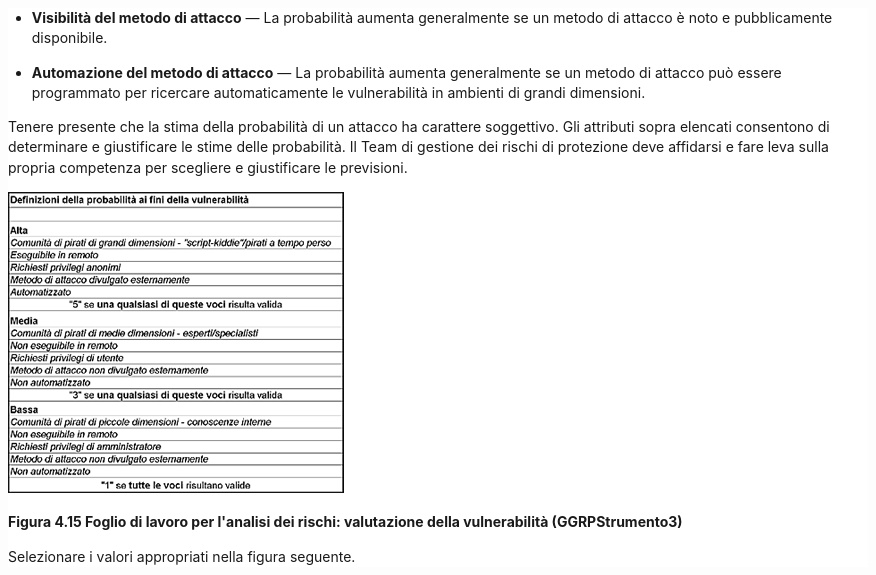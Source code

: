 -   **Visibilità del metodo di attacco** — La probabilità aumenta generalmente se un metodo di attacco è noto e pubblicamente disponibile.
  
-   **Automazione del metodo di attacco** — La probabilità aumenta generalmente se un metodo di attacco può essere programmato per ricercare automaticamente le vulnerabilità in ambienti di grandi dimensioni.
  
Tenere presente che la stima della probabilità di un attacco ha carattere soggettivo. Gli attributi sopra elencati consentono di determinare e giustificare le stime delle probabilità. Il Team di gestione dei rischi di protezione deve affidarsi e fare leva sulla propria competenza per scegliere e giustificare le previsioni.
  
[![](images/Cc163154.rmch0415(it-it,TechNet.10).gif "Figura 4.15 Foglio di lavoro per l'analisi dei rischi: valutazione della vulnerabilità (GGRPStrumento3)")](https://technet.microsoft.com/it-it/cc163154.rmch0415_big(it-it,technet.10).gif)
  
**Figura 4.15 Foglio di lavoro per l'analisi dei rischi: valutazione della vulnerabilità (GGRPStrumento3)**
  
Selezionare i valori appropriati nella figura seguente.
  

